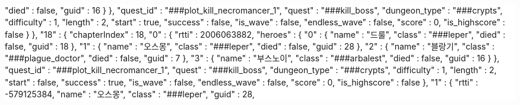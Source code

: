 "died" : false,
"guid" : 16
}
},
"quest_id" : "###plot_kill_necromancer_1",
"quest" : "###kill_boss",
"dungeon_type" : "###crypts",
"difficulty" : 1,
"length" : 2,
"start" : true,
"success" : false,
"is_wave" : false,
"endless_wave" : false,
"score" : 0,
"is_highscore" : false
}
},
"18" : {
"chapterIndex" : 18,
"0" : {
"rtti" : 2006063882,
"heroes" : {
"0" : {
"name" : "드룰",
"class" : "###leper",
"died" : false,
"guid" : 18
},
"1" : {
"name" : "오스몽",
"class" : "###leper",
"died" : false,
"guid" : 28
},
"2" : {
"name" : "블랑기",
"class" : "###plague_doctor",
"died" : false,
"guid" : 7
},
"3" : {
"name" : "부스노이",
"class" : "###arbalest",
"died" : false,
"guid" : 16
}
},
"quest_id" : "###plot_kill_necromancer_1",
"quest" : "###kill_boss",
"dungeon_type" : "###crypts",
"difficulty" : 1,
"length" : 2,
"start" : false,
"success" : true,
"is_wave" : false,
"endless_wave" : false,
"score" : 0,
"is_highscore" : false
},
"1" : {
"rtti" : -579125384,
"name" : "오스몽",
"class" : "###leper",
"guid" : 28,
